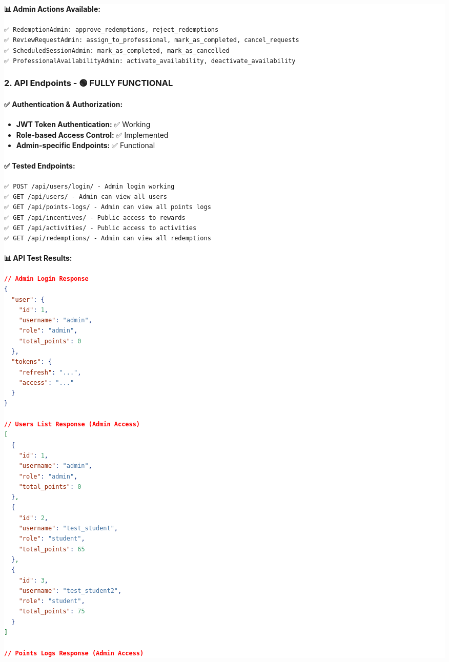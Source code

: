 #### **📊 Admin Actions Available:**
```
✅ RedemptionAdmin: approve_redemptions, reject_redemptions
✅ ReviewRequestAdmin: assign_to_professional, mark_as_completed, cancel_requests
✅ ScheduledSessionAdmin: mark_as_completed, mark_as_cancelled
✅ ProfessionalAvailabilityAdmin: activate_availability, deactivate_availability
```

### **2. API Endpoints** - **🟢 FULLY FUNCTIONAL**

#### **✅ Authentication & Authorization:**
- **JWT Token Authentication:** ✅ Working
- **Role-based Access Control:** ✅ Implemented
- **Admin-specific Endpoints:** ✅ Functional

#### **✅ Tested Endpoints:**
```
✅ POST /api/users/login/ - Admin login working
✅ GET /api/users/ - Admin can view all users
✅ GET /api/points-logs/ - Admin can view all points logs
✅ GET /api/incentives/ - Public access to rewards
✅ GET /api/activities/ - Public access to activities
✅ GET /api/redemptions/ - Admin can view all redemptions
```

#### **📊 API Test Results:**
```json
// Admin Login Response
{
  "user": {
    "id": 1,
    "username": "admin",
    "role": "admin",
    "total_points": 0
  },
  "tokens": {
    "refresh": "...",
    "access": "..."
  }
}

// Users List Response (Admin Access)
[
  {
    "id": 1,
    "username": "admin",
    "role": "admin",
    "total_points": 0
  },
  {
    "id": 2,
    "username": "test_student",
    "role": "student",
    "total_points": 65
  },
  {
    "id": 3,
    "username": "test_student2",
    "role": "student",
    "total_points": 75
  }
]

// Points Logs Response (Admin Access)
```